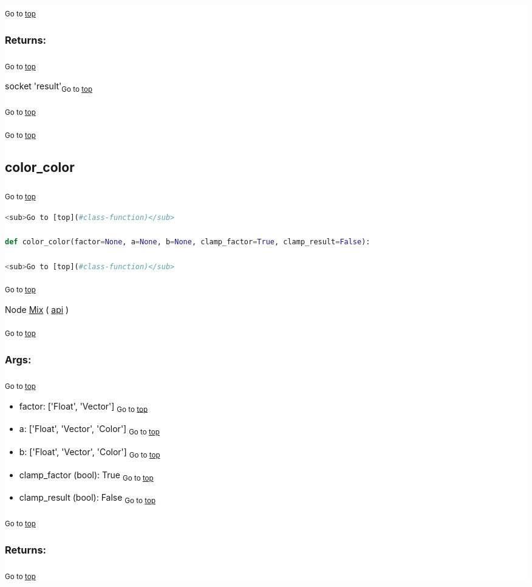 
<sub>Go to [top](#class-function)</sub>

### Returns:

<sub>Go to [top](#class-function)</sub>

  socket 'result'<sub>Go to [top](#class-function)</sub>


<sub>Go to [top](#class-function)</sub>


<sub>Go to [top](#class-function)</sub>

## color_color

<sub>Go to [top](#class-function)</sub>

```python
<sub>Go to [top](#class-function)</sub>

def color_color(factor=None, a=None, b=None, clamp_factor=True, clamp_result=False):

<sub>Go to [top](#class-function)</sub>

```
<sub>Go to [top](#class-function)</sub>

Node [Mix](https://docs.blender.org/manual/en/latest/modeling/geometry_nodes/color/mix.html) ( [api](https://docs.blender.org/api/current/bpy.types.ShaderNodeMix.html) )

<sub>Go to [top](#class-function)</sub>

### Args:
<sub>Go to [top](#class-function)</sub>

- factor: ['Float', 'Vector']
<sub>Go to [top](#class-function)</sub>

- a: ['Float', 'Vector', 'Color']
<sub>Go to [top](#class-function)</sub>

- b: ['Float', 'Vector', 'Color']
<sub>Go to [top](#class-function)</sub>

- clamp_factor (bool): True
<sub>Go to [top](#class-function)</sub>

- clamp_result (bool): False
<sub>Go to [top](#class-function)</sub>


<sub>Go to [top](#class-function)</sub>

### Returns:

<sub>Go to [top](#class-function)</sub>
